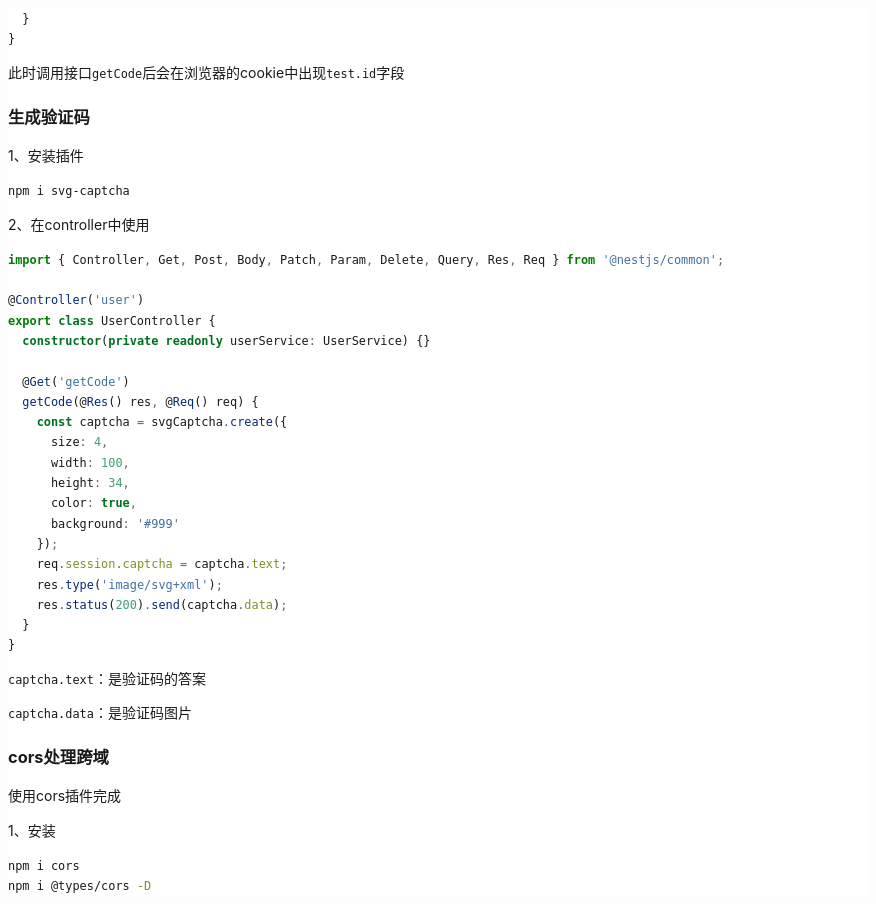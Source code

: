    ```typescript
     }
   }
   ```

   此时调用接口`getCode`后会在浏览器的cookie中出现`test.id`字段



### 生成验证码

1、安装插件

```bash
npm i svg-captcha
```

2、在controller中使用

```typescript
import { Controller, Get, Post, Body, Patch, Param, Delete, Query, Res, Req } from '@nestjs/common';

@Controller('user')
export class UserController {
  constructor(private readonly userService: UserService) {}
    
  @Get('getCode')
  getCode(@Res() res, @Req() req) {
    const captcha = svgCaptcha.create({
      size: 4,
      width: 100,
      height: 34,
      color: true,
      background: '#999'
    });
    req.session.captcha = captcha.text;
    res.type('image/svg+xml');
    res.status(200).send(captcha.data);
  }
}
```

`captcha.text`：是验证码的答案

`captcha.data`：是验证码图片



### cors处理跨域

使用cors插件完成

1、安装

```bash
npm i cors
npm i @types/cors -D
```
